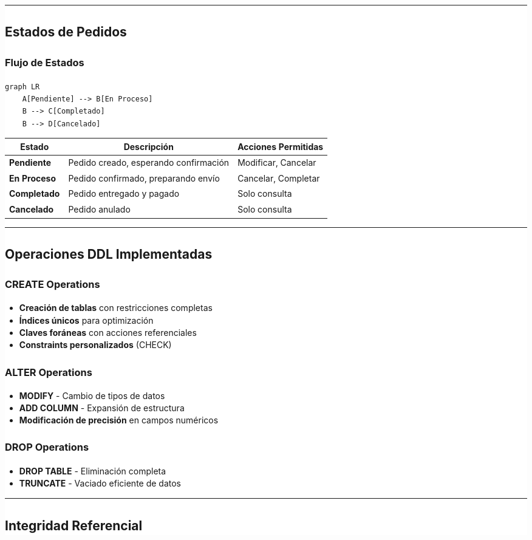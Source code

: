 </div>

---

## Estados de Pedidos

### **Flujo de Estados**

```mermaid
graph LR
    A[Pendiente] --> B[En Proceso]
    B --> C[Completado]
    B --> D[Cancelado]
```

<div align="center">

| Estado | Descripción | Acciones Permitidas |
|--------|-------------|-------------------|
| **Pendiente** | Pedido creado, esperando confirmación | Modificar, Cancelar |
| **En Proceso** | Pedido confirmado, preparando envío | Cancelar, Completar |
| **Completado** | Pedido entregado y pagado | Solo consulta |
| **Cancelado** | Pedido anulado | Solo consulta |

</div>

---

## Operaciones DDL Implementadas

### **CREATE Operations**
- **Creación de tablas** con restricciones completas
- **Índices únicos** para optimización
- **Claves foráneas** con acciones referenciales
- **Constraints personalizados** (CHECK)

### **ALTER Operations**
- **MODIFY** - Cambio de tipos de datos
- **ADD COLUMN** - Expansión de estructura
- **Modificación de precisión** en campos numéricos

### **DROP Operations**
- **DROP TABLE** - Eliminación completa
- **TRUNCATE** - Vaciado eficiente de datos

---

## Integridad Referencial

